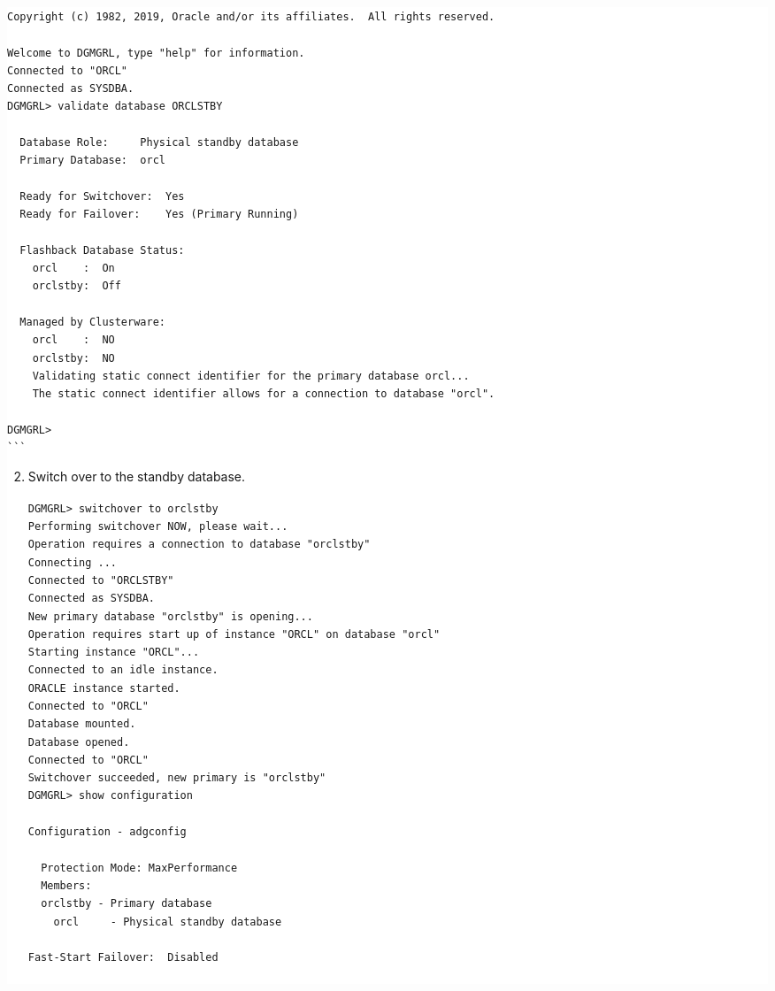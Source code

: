     Copyright (c) 1982, 2019, Oracle and/or its affiliates.  All rights reserved.
    
    Welcome to DGMGRL, type "help" for information.
    Connected to "ORCL"
    Connected as SYSDBA.
    DGMGRL> validate database ORCLSTBY
    
      Database Role:     Physical standby database
      Primary Database:  orcl
    
      Ready for Switchover:  Yes
      Ready for Failover:    Yes (Primary Running)
    
      Flashback Database Status:
        orcl    :  On
        orclstby:  Off
    
      Managed by Clusterware:
        orcl    :  NO             
        orclstby:  NO             
        Validating static connect identifier for the primary database orcl...
        The static connect identifier allows for a connection to database "orcl".
    
    DGMGRL> 
    ```

2. Switch over to the standby database.

    ```
    DGMGRL> switchover to orclstby
    Performing switchover NOW, please wait...
    Operation requires a connection to database "orclstby"
    Connecting ...
    Connected to "ORCLSTBY"
    Connected as SYSDBA.
    New primary database "orclstby" is opening...
    Operation requires start up of instance "ORCL" on database "orcl"
    Starting instance "ORCL"...
    Connected to an idle instance.
    ORACLE instance started.
    Connected to "ORCL"
    Database mounted.
    Database opened.
    Connected to "ORCL"
    Switchover succeeded, new primary is "orclstby"
    DGMGRL> show configuration
    
    Configuration - adgconfig
    
      Protection Mode: MaxPerformance
      Members:
      orclstby - Primary database
        orcl     - Physical standby database 
    
    Fast-Start Failover:  Disabled
    